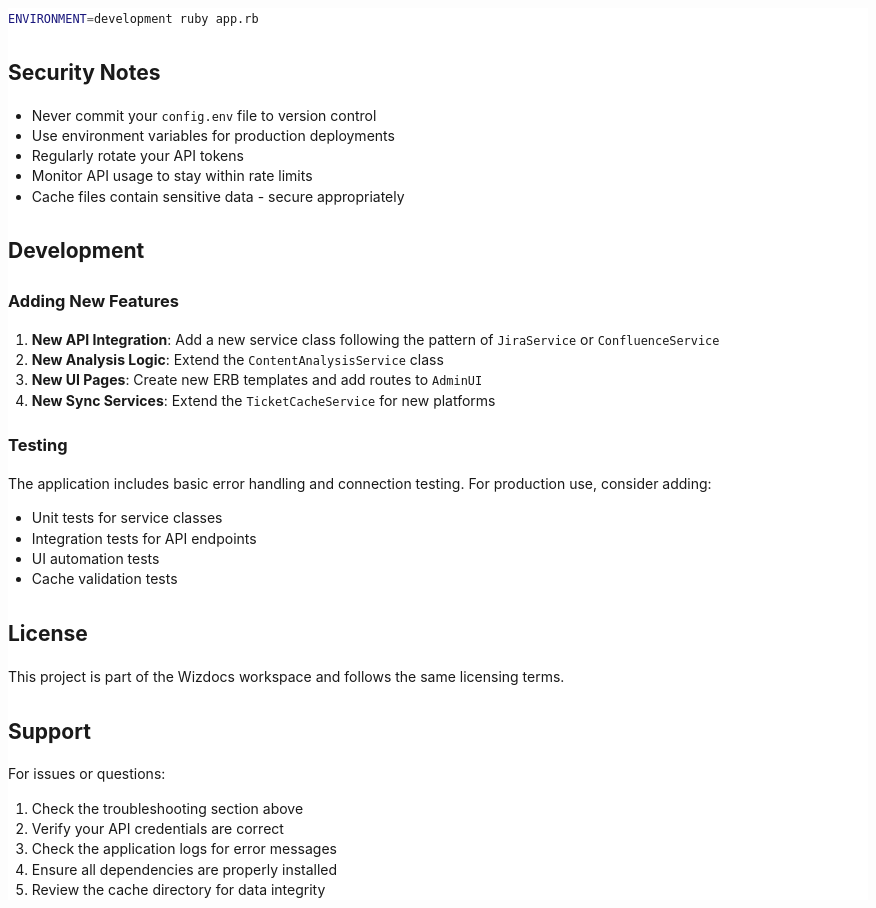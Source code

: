 ```bash
ENVIRONMENT=development ruby app.rb
```

## Security Notes

- Never commit your `config.env` file to version control
- Use environment variables for production deployments
- Regularly rotate your API tokens
- Monitor API usage to stay within rate limits
- Cache files contain sensitive data - secure appropriately

## Development

### Adding New Features

1. **New API Integration**: Add a new service class following the pattern of `JiraService` or `ConfluenceService`
2. **New Analysis Logic**: Extend the `ContentAnalysisService` class
3. **New UI Pages**: Create new ERB templates and add routes to `AdminUI`
4. **New Sync Services**: Extend the `TicketCacheService` for new platforms

### Testing

The application includes basic error handling and connection testing. For production use, consider adding:

- Unit tests for service classes
- Integration tests for API endpoints
- UI automation tests
- Cache validation tests

## License

This project is part of the Wizdocs workspace and follows the same licensing terms.

## Support

For issues or questions:
1. Check the troubleshooting section above
2. Verify your API credentials are correct
3. Check the application logs for error messages
4. Ensure all dependencies are properly installed
5. Review the cache directory for data integrity 
